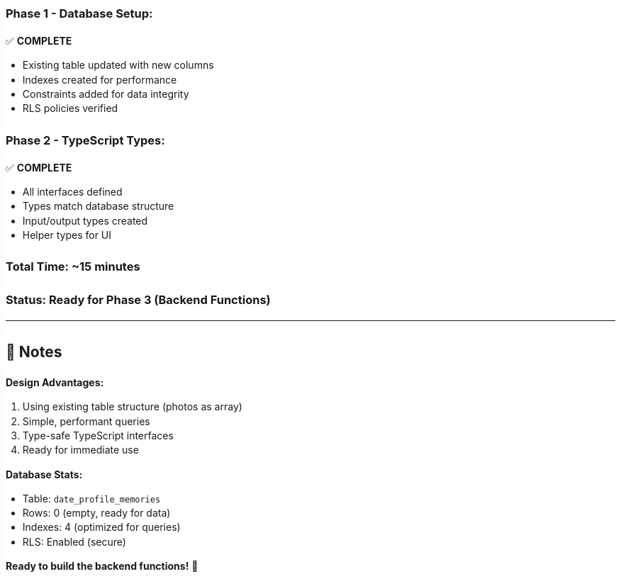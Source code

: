 ### **Phase 1 - Database Setup:**
✅ **COMPLETE**
- Existing table updated with new columns
- Indexes created for performance
- Constraints added for data integrity
- RLS policies verified

### **Phase 2 - TypeScript Types:**
✅ **COMPLETE**
- All interfaces defined
- Types match database structure
- Input/output types created
- Helper types for UI

### **Total Time:** ~15 minutes
### **Status:** Ready for Phase 3 (Backend Functions)

---

## 📝 **Notes**

**Design Advantages:**
1. Using existing table structure (photos as array)
2. Simple, performant queries
3. Type-safe TypeScript interfaces
4. Ready for immediate use

**Database Stats:**
- Table: `date_profile_memories`
- Rows: 0 (empty, ready for data)
- Indexes: 4 (optimized for queries)
- RLS: Enabled (secure)

**Ready to build the backend functions!** 🚀
